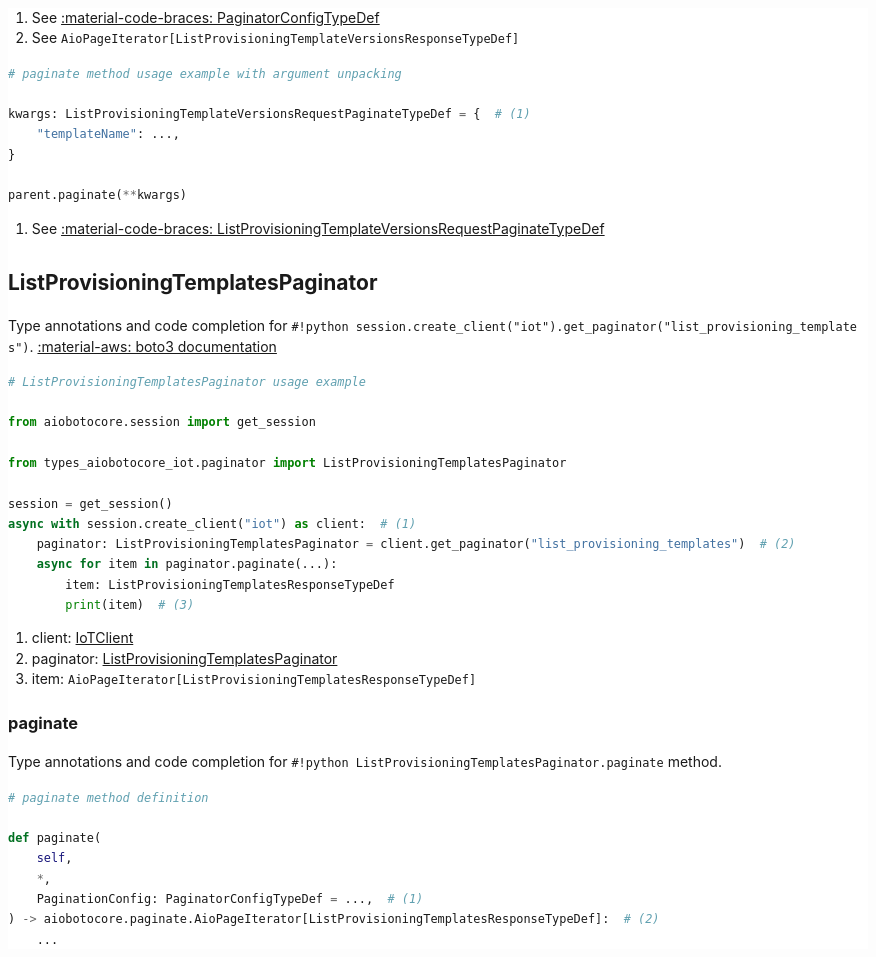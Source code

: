 1. See [:material-code-braces: PaginatorConfigTypeDef](./type_defs.md#paginatorconfigtypedef)
2. See `AioPageIterator[ListProvisioningTemplateVersionsResponseTypeDef]`


```python
# paginate method usage example with argument unpacking

kwargs: ListProvisioningTemplateVersionsRequestPaginateTypeDef = {  # (1)
    "templateName": ...,
}

parent.paginate(**kwargs)
```

1. See [:material-code-braces: ListProvisioningTemplateVersionsRequestPaginateTypeDef](./type_defs.md#listprovisioningtemplateversionsrequestpaginatetypedef)
## ListProvisioningTemplatesPaginator

Type annotations and code completion for `#!python session.create_client("iot").get_paginator("list_provisioning_templates")`.
[:material-aws: boto3 documentation](https://boto3.amazonaws.com/v1/documentation/api/latest/reference/services/iot/paginator/ListProvisioningTemplates.html#IoT.Paginator.ListProvisioningTemplates)

```python
# ListProvisioningTemplatesPaginator usage example

from aiobotocore.session import get_session

from types_aiobotocore_iot.paginator import ListProvisioningTemplatesPaginator

session = get_session()
async with session.create_client("iot") as client:  # (1)
    paginator: ListProvisioningTemplatesPaginator = client.get_paginator("list_provisioning_templates")  # (2)
    async for item in paginator.paginate(...):
        item: ListProvisioningTemplatesResponseTypeDef
        print(item)  # (3)
```

1. client: [IoTClient](./client.md)
2. paginator: [ListProvisioningTemplatesPaginator](./paginators.md#listprovisioningtemplatespaginator)
3. item: `AioPageIterator[ListProvisioningTemplatesResponseTypeDef]`


### paginate

Type annotations and code completion for `#!python ListProvisioningTemplatesPaginator.paginate` method.

```python
# paginate method definition

def paginate(
    self,
    *,
    PaginationConfig: PaginatorConfigTypeDef = ...,  # (1)
) -> aiobotocore.paginate.AioPageIterator[ListProvisioningTemplatesResponseTypeDef]:  # (2)
    ...
```

